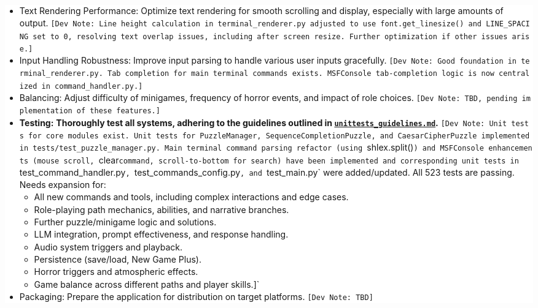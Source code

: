 * Text Rendering Performance: Optimize text rendering for smooth scrolling and display, especially with large amounts of output. `[Dev Note: Line height calculation in terminal_renderer.py adjusted to use font.get_linesize() and LINE_SPACING set to 0, resolving text overlap issues, including after screen resize. Further optimization if other issues arise.]`
* Input Handling Robustness: Improve input parsing to handle various user inputs gracefully. `[Dev Note: Good foundation in terminal_renderer.py. Tab completion for main terminal commands exists. MSFConsole tab-completion logic is now centralized in command_handler.py.]`
* Balancing: Adjust difficulty of minigames, frequency of horror events, and impact of role choices. `[Dev Note: TBD, pending implementation of these features.]`
* **Testing:** **Thoroughly test all systems, adhering to the guidelines outlined in [`unittests_guidelines.md`](unittests_guidelines.md:).** `[Dev Note: Unit tests for core modules exist. Unit tests for PuzzleManager, SequenceCompletionPuzzle, and CaesarCipherPuzzle implemented in tests/test_puzzle_manager.py. Main terminal command parsing refactor (using `shlex.split()`) and MSFConsole enhancements (mouse scroll, `clear` command, scroll-to-bottom for search) have been implemented and corresponding unit tests in `test_command_handler.py`, `test_commands_config.py`, and `test_main.py` were added/updated. All 523 tests are passing. Needs expansion for:
    *   All new commands and tools, including complex interactions and edge cases.
    *   Role-playing path mechanics, abilities, and narrative branches.
    *   Further puzzle/minigame logic and solutions.
    *   LLM integration, prompt effectiveness, and response handling.
    *   Audio system triggers and playback.
    *   Persistence (save/load, New Game Plus).
    *   Horror triggers and atmospheric effects.
    *   Game balance across different paths and player skills.]`
* Packaging: Prepare the application for distribution on target platforms. `[Dev Note: TBD]`
